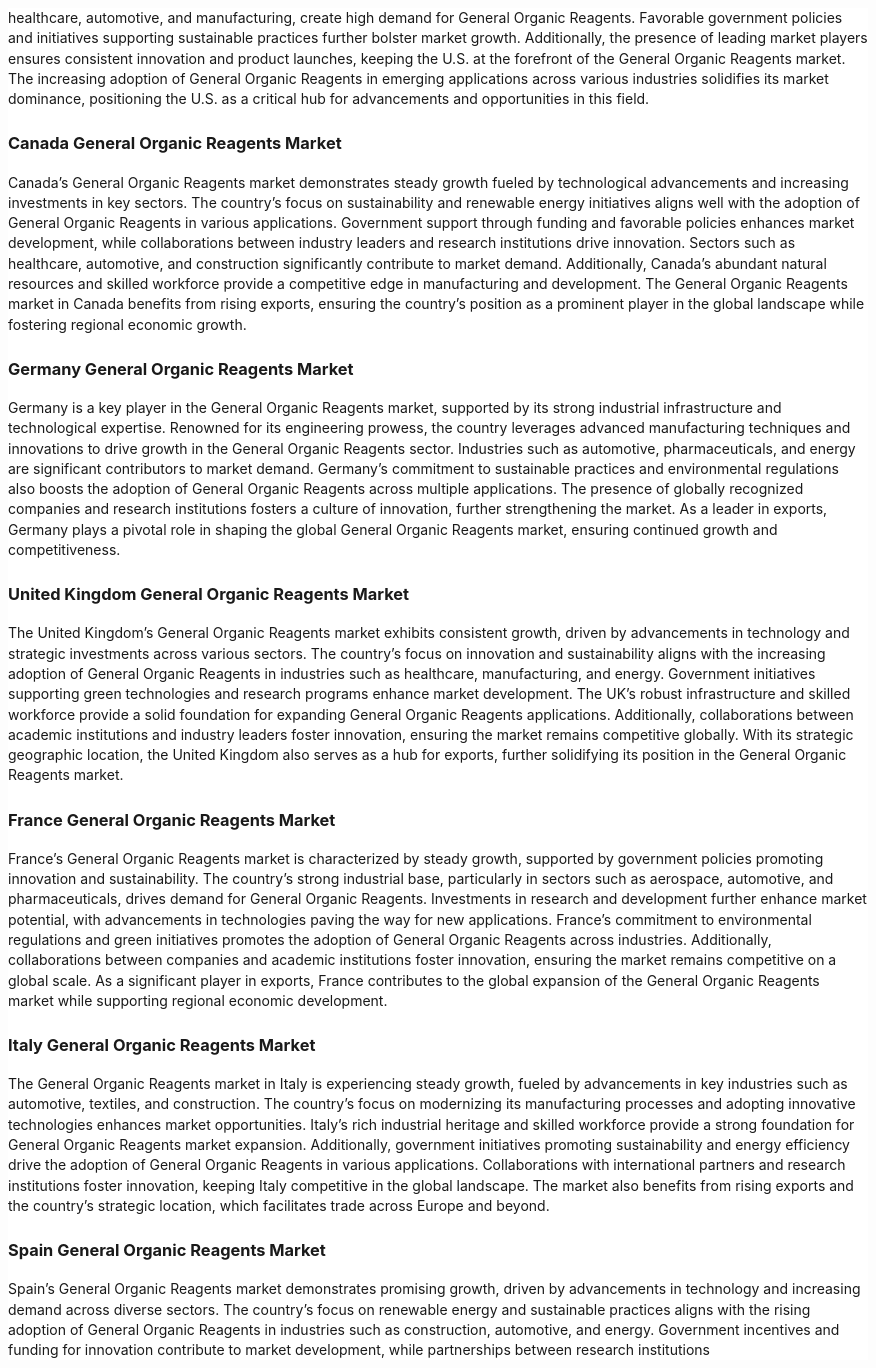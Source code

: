 healthcare, automotive, and manufacturing, create high demand for General Organic Reagents. Favorable government policies and initiatives supporting sustainable practices further bolster market growth. Additionally, the presence of leading market players ensures consistent innovation and product launches, keeping the U.S. at the forefront of the General Organic Reagents market. The increasing adoption of General Organic Reagents in emerging applications across various industries solidifies its market dominance, positioning the U.S. as a critical hub for advancements and opportunities in this field.</p><h3>Canada General Organic Reagents Market</h3><p>Canada&rsquo;s General Organic Reagents market demonstrates steady growth fueled by technological advancements and increasing investments in key sectors. The country&rsquo;s focus on sustainability and renewable energy initiatives aligns well with the adoption of General Organic Reagents in various applications. Government support through funding and favorable policies enhances market development, while collaborations between industry leaders and research institutions drive innovation. Sectors such as healthcare, automotive, and construction significantly contribute to market demand. Additionally, Canada&rsquo;s abundant natural resources and skilled workforce provide a competitive edge in manufacturing and development. The General Organic Reagents market in Canada benefits from rising exports, ensuring the country&rsquo;s position as a prominent player in the global landscape while fostering regional economic growth.</p><h3>Germany General Organic Reagents Market</h3><p>Germany is a key player in the General Organic Reagents market, supported by its strong industrial infrastructure and technological expertise. Renowned for its engineering prowess, the country leverages advanced manufacturing techniques and innovations to drive growth in the General Organic Reagents sector. Industries such as automotive, pharmaceuticals, and energy are significant contributors to market demand. Germany&rsquo;s commitment to sustainable practices and environmental regulations also boosts the adoption of General Organic Reagents across multiple applications. The presence of globally recognized companies and research institutions fosters a culture of innovation, further strengthening the market. As a leader in exports, Germany plays a pivotal role in shaping the global General Organic Reagents market, ensuring continued growth and competitiveness.</p><h3>United Kingdom General Organic Reagents Market</h3><p>The United Kingdom&rsquo;s General Organic Reagents market exhibits consistent growth, driven by advancements in technology and strategic investments across various sectors. The country&rsquo;s focus on innovation and sustainability aligns with the increasing adoption of General Organic Reagents in industries such as healthcare, manufacturing, and energy. Government initiatives supporting green technologies and research programs enhance market development. The UK&rsquo;s robust infrastructure and skilled workforce provide a solid foundation for expanding General Organic Reagents applications. Additionally, collaborations between academic institutions and industry leaders foster innovation, ensuring the market remains competitive globally. With its strategic geographic location, the United Kingdom also serves as a hub for exports, further solidifying its position in the General Organic Reagents market.</p><h3>France General Organic Reagents Market</h3><p>France&rsquo;s General Organic Reagents market is characterized by steady growth, supported by government policies promoting innovation and sustainability. The country&rsquo;s strong industrial base, particularly in sectors such as aerospace, automotive, and pharmaceuticals, drives demand for General Organic Reagents. Investments in research and development further enhance market potential, with advancements in technologies paving the way for new applications. France&rsquo;s commitment to environmental regulations and green initiatives promotes the adoption of General Organic Reagents across industries. Additionally, collaborations between companies and academic institutions foster innovation, ensuring the market remains competitive on a global scale. As a significant player in exports, France contributes to the global expansion of the General Organic Reagents market while supporting regional economic development.</p><h3>Italy General Organic Reagents Market</h3><p>The General Organic Reagents market in Italy is experiencing steady growth, fueled by advancements in key industries such as automotive, textiles, and construction. The country&rsquo;s focus on modernizing its manufacturing processes and adopting innovative technologies enhances market opportunities. Italy&rsquo;s rich industrial heritage and skilled workforce provide a strong foundation for General Organic Reagents market expansion. Additionally, government initiatives promoting sustainability and energy efficiency drive the adoption of General Organic Reagents in various applications. Collaborations with international partners and research institutions foster innovation, keeping Italy competitive in the global landscape. The market also benefits from rising exports and the country&rsquo;s strategic location, which facilitates trade across Europe and beyond.</p><h3>Spain General Organic Reagents Market</h3><p>Spain&rsquo;s General Organic Reagents market demonstrates promising growth, driven by advancements in technology and increasing demand across diverse sectors. The country&rsquo;s focus on renewable energy and sustainable practices aligns with the rising adoption of General Organic Reagents in industries such as construction, automotive, and energy. Government incentives and funding for innovation contribute to market development, while partnerships between research institutions